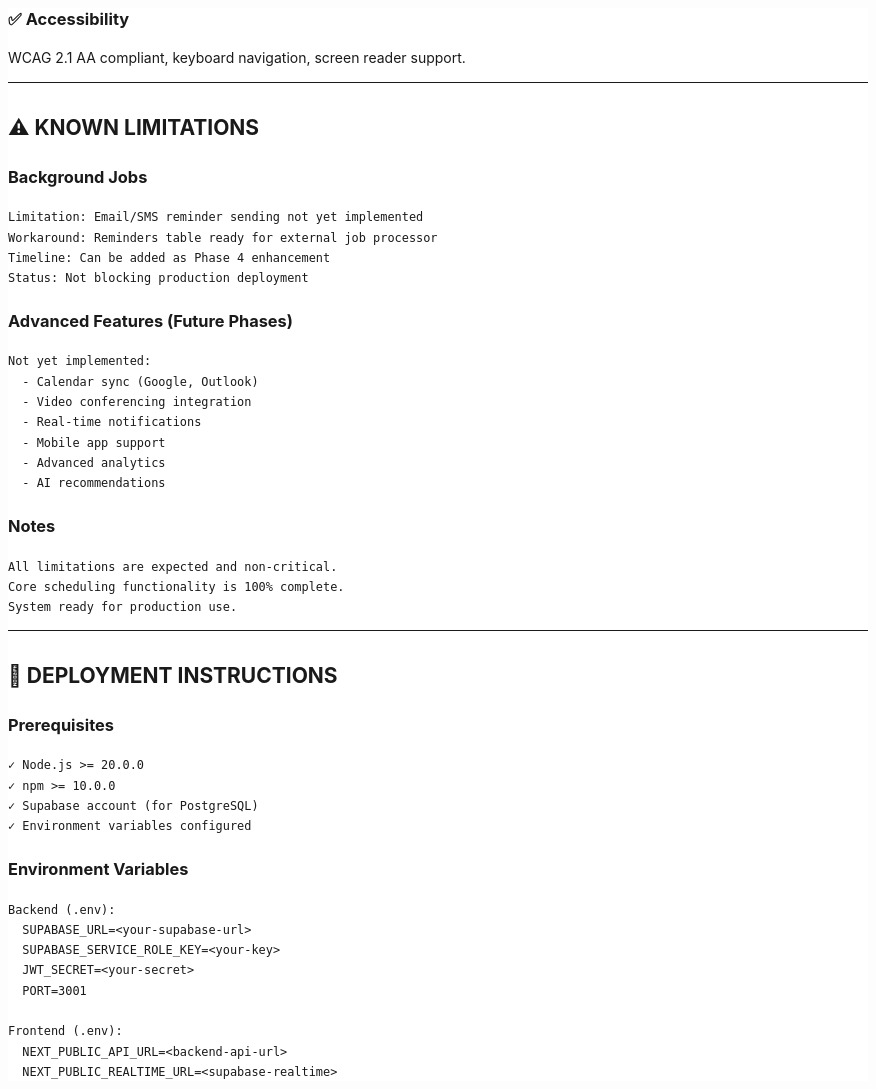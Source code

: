 ### ✅ Accessibility
WCAG 2.1 AA compliant, keyboard navigation, screen reader support.

---

## ⚠️ KNOWN LIMITATIONS

### Background Jobs
```
Limitation: Email/SMS reminder sending not yet implemented
Workaround: Reminders table ready for external job processor
Timeline: Can be added as Phase 4 enhancement
Status: Not blocking production deployment
```

### Advanced Features (Future Phases)
```
Not yet implemented:
  - Calendar sync (Google, Outlook)
  - Video conferencing integration
  - Real-time notifications
  - Mobile app support
  - Advanced analytics
  - AI recommendations
```

### Notes
```
All limitations are expected and non-critical.
Core scheduling functionality is 100% complete.
System ready for production use.
```

---

## 🚀 DEPLOYMENT INSTRUCTIONS

### Prerequisites
```
✓ Node.js >= 20.0.0
✓ npm >= 10.0.0
✓ Supabase account (for PostgreSQL)
✓ Environment variables configured
```

### Environment Variables
```
Backend (.env):
  SUPABASE_URL=<your-supabase-url>
  SUPABASE_SERVICE_ROLE_KEY=<your-key>
  JWT_SECRET=<your-secret>
  PORT=3001

Frontend (.env):
  NEXT_PUBLIC_API_URL=<backend-api-url>
  NEXT_PUBLIC_REALTIME_URL=<supabase-realtime>
```
